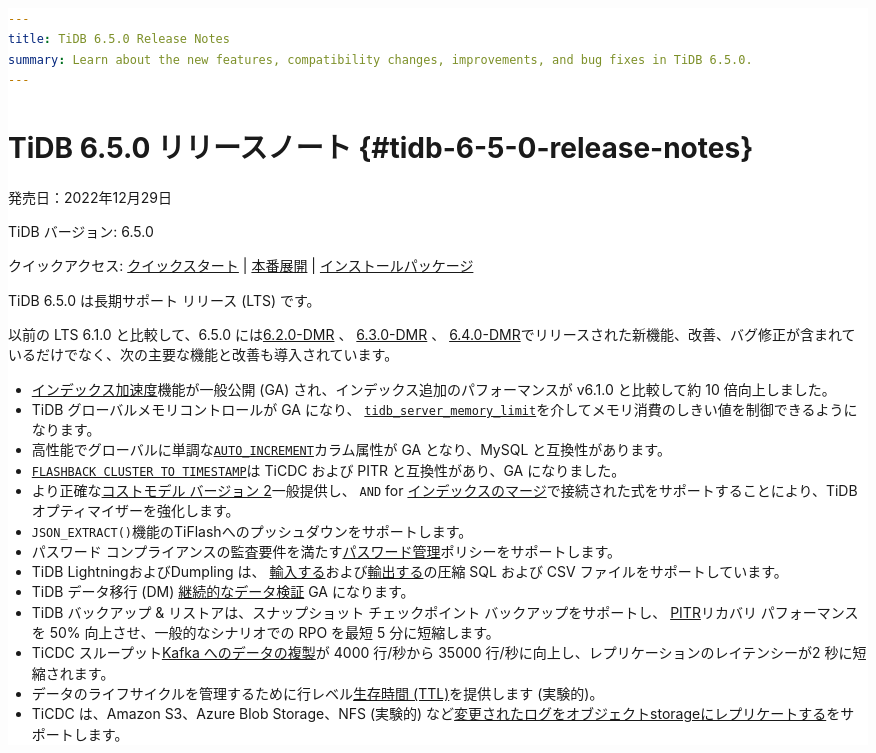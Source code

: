 ```yaml
---
title: TiDB 6.5.0 Release Notes
summary: Learn about the new features, compatibility changes, improvements, and bug fixes in TiDB 6.5.0.
---
```


# TiDB 6.5.0 リリースノート {#tidb-6-5-0-release-notes}

発売日：2022年12月29日

TiDB バージョン: 6.5.0

クイックアクセス: [<a href="https://docs.pingcap.com/tidb/v6.5/quick-start-with-tidb">クイックスタート</a>](https://docs.pingcap.com/tidb/v6.5/quick-start-with-tidb) | [<a href="https://docs.pingcap.com/tidb/v6.5/production-deployment-using-tiup">本番展開</a>](https://docs.pingcap.com/tidb/v6.5/production-deployment-using-tiup) | [<a href="https://www.pingcap.com/download/?version=v6.5.0#version-list">インストールパッケージ</a>](https://www.pingcap.com/download/?version=v6.5.0#version-list)

TiDB 6.5.0 は長期サポート リリース (LTS) です。

以前の LTS 6.1.0 と比較して、6.5.0 には[<a href="/releases/release-6.2.0.md">6.2.0-DMR</a>](/releases/release-6.2.0.md) 、 [<a href="/releases/release-6.3.0.md">6.3.0-DMR</a>](/releases/release-6.3.0.md) 、 [<a href="/releases/release-6.4.0.md">6.4.0-DMR</a>](/releases/release-6.4.0.md)でリリースされた新機能、改善、バグ修正が含まれているだけでなく、次の主要な機能と改善も導入されています。

-   [<a href="/system-variables.md#tidb_ddl_enable_fast_reorg-new-in-v630">インデックス加速度</a>](/system-variables.md#tidb_ddl_enable_fast_reorg-new-in-v630)機能が一般公開 (GA) され、インデックス追加のパフォーマンスが v6.1.0 と比較して約 10 倍向上しました。
-   TiDB グローバルメモリコントロールが GA になり、 [<a href="/system-variables.md#tidb_server_memory_limit-new-in-v640">`tidb_server_memory_limit`</a>](/system-variables.md#tidb_server_memory_limit-new-in-v640)を介してメモリ消費のしきい値を制御できるようになります。
-   高性能でグローバルに単調な[<a href="/auto-increment.md#mysql-compatibility-mode">`AUTO_INCREMENT`</a>](/auto-increment.md#mysql-compatibility-mode)カラム属性が GA となり、MySQL と互換性があります。
-   [<a href="/sql-statements/sql-statement-flashback-to-timestamp.md">`FLASHBACK CLUSTER TO TIMESTAMP`</a>](/sql-statements/sql-statement-flashback-to-timestamp.md)は TiCDC および PITR と互換性があり、GA になりました。
-   より正確な[<a href="/cost-model.md#cost-model-version-2">コストモデル バージョン 2</a>](/cost-model.md#cost-model-version-2)一般提供し、 `AND` for [<a href="/explain-index-merge.md">インデックスのマージ</a>](/explain-index-merge.md)で接続された式をサポートすることにより、TiDB オプティマイザーを強化します。
-   `JSON_EXTRACT()`機能のTiFlashへのプッシュダウンをサポートします。
-   パスワード コンプライアンスの監査要件を満たす[<a href="/password-management.md">パスワード管理</a>](/password-management.md)ポリシーをサポートします。
-   TiDB LightningおよびDumpling は、 [<a href="/tidb-lightning/tidb-lightning-data-source.md">輸入する</a>](/tidb-lightning/tidb-lightning-data-source.md)および[<a href="/dumpling-overview.md#improve-export-efficiency-through-concurrency">輸出する</a>](/dumpling-overview.md#improve-export-efficiency-through-concurrency)の圧縮 SQL および CSV ファイルをサポートしています。
-   TiDB データ移行 (DM) [<a href="/dm/dm-continuous-data-validation.md">継続的なデータ検証</a>](/dm/dm-continuous-data-validation.md) GA になります。
-   TiDB バックアップ &amp; リストアは、スナップショット チェックポイント バックアップをサポートし、 [<a href="/br/br-pitr-guide.md#run-pitr">PITR</a>](/br/br-pitr-guide.md#run-pitr)リカバリ パフォーマンスを 50% 向上させ、一般的なシナリオでの RPO を最短 5 分に短縮します。
-   TiCDC スループット[<a href="/replicate-data-to-kafka.md">Kafka へのデータの複製</a>](/replicate-data-to-kafka.md)が 4000 行/秒から 35000 行/秒に向上し、レプリケーションのレイテンシーが2 秒に短縮されます。
-   データのライフサイクルを管理するために行レベル[<a href="/time-to-live.md">生存時間 (TTL)</a>](/time-to-live.md)を提供します (実験的)。
-   TiCDC は、Amazon S3、Azure Blob Storage、NFS (実験的) など[<a href="/ticdc/ticdc-sink-to-cloud-storage.md">変更されたログをオブジェクトstorageにレプリケートする</a>](/ticdc/ticdc-sink-to-cloud-storage.md)をサポートします。
